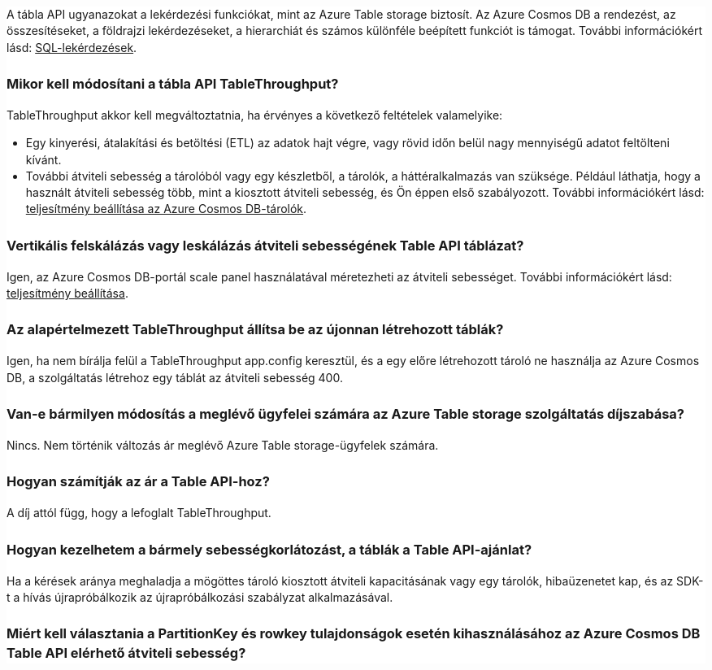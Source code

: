 A tábla API ugyanazokat a lekérdezési funkciókat, mint az Azure Table storage biztosít. Az Azure Cosmos DB a rendezést, az összesítéseket, a földrajzi lekérdezéseket, a hierarchiát és számos különféle beépített funkciót is támogat. További információkért lásd: [SQL-lekérdezések](how-to-sql-query.md).

### <a name="when-should-i-change-tablethroughput-for-the-table-api"></a>Mikor kell módosítani a tábla API TableThroughput?

TableThroughput akkor kell megváltoztatnia, ha érvényes a következő feltételek valamelyike:

* Egy kinyerési, átalakítási és betöltési (ETL) az adatok hajt végre, vagy rövid időn belül nagy mennyiségű adatot feltölteni kívánt.
* További átviteli sebesség a tárolóból vagy egy készletből, a tárolók, a háttéralkalmazás van szüksége. Például láthatja, hogy a használt átviteli sebesség több, mint a kiosztott átviteli sebesség, és Ön éppen első szabályozott. További információkért lásd: [teljesítmény beállítása az Azure Cosmos DB-tárolók](set-throughput.md).

### <a name="can-i-scale-up-or-scale-down-the-throughput-of-my-table-api-table"></a>Vertikális felskálázás vagy leskálázás átviteli sebességének Table API táblázat?

Igen, az Azure Cosmos DB-portál scale panel használatával méretezheti az átviteli sebességet. További információkért lásd: [teljesítmény beállítása](set-throughput.md).

### <a name="is-a-default-tablethroughput-set-for-newly-provisioned-tables"></a>Az alapértelmezett TableThroughput állítsa be az újonnan létrehozott táblák?

Igen, ha nem bírálja felül a TableThroughput app.config keresztül, és a egy előre létrehozott tároló ne használja az Azure Cosmos DB, a szolgáltatás létrehoz egy táblát az átviteli sebesség 400.

### <a name="is-there-any-change-of-pricing-for-existing-customers-of-the-azure-table-storage-service"></a>Van-e bármilyen módosítás a meglévő ügyfelei számára az Azure Table storage szolgáltatás díjszabása?

Nincs. Nem történik változás ár meglévő Azure Table storage-ügyfelek számára.

### <a name="how-is-the-price-calculated-for-the-table-api"></a>Hogyan számítják az ár a Table API-hoz?

A díj attól függ, hogy a lefoglalt TableThroughput.

### <a name="how-do-i-handle-any-rate-limiting-on-the-tables-in-table-api-offering"></a>Hogyan kezelhetem a bármely sebességkorlátozást, a táblák a Table API-ajánlat?

Ha a kérések aránya meghaladja a mögöttes tároló kiosztott átviteli kapacitásának vagy egy tárolók, hibaüzenetet kap, és az SDK-t a hívás újrapróbálkozik az újrapróbálkozási szabályzat alkalmazásával.

### <a name="why-do-i-need-to-choose-a-throughput-apart-from-partitionkey-and-rowkey-to-take-advantage-of-the-table-api-offering-of-azure-cosmos-db"></a>Miért kell választania a PartitionKey és rowkey tulajdonságok esetén kihasználásához az Azure Cosmos DB Table API elérhető átviteli sebesség?
